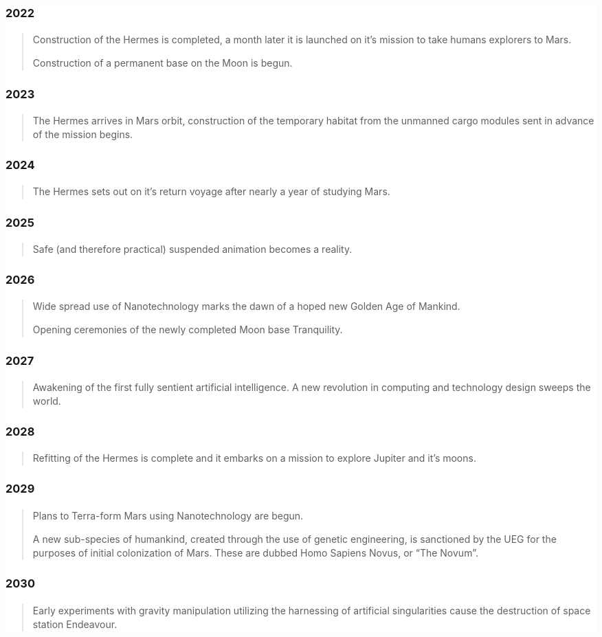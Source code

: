 ### 2022

> Construction of the Hermes is completed, a month later it is launched
> on it’s mission to take humans explorers to Mars.
>
> Construction of a permanent base on the Moon is begun.

### 2023

> The Hermes arrives in Mars orbit, construction of the temporary
> habitat from the unmanned cargo modules sent in advance of the mission
> begins.

### 2024

> The Hermes sets out on it’s return voyage after nearly a year of
> studying Mars.

### 2025

> Safe (and therefore practical) suspended animation becomes a reality.

### 2026

> Wide spread use of Nanotechnology marks the dawn of a hoped new Golden
> Age of Mankind.
>
> Opening ceremonies of the newly completed Moon base Tranquility.

### 2027

> Awakening of the first fully sentient artificial intelligence. A new
> revolution in computing and technology design sweeps the world.

### 2028

> Refitting of the Hermes is complete and it embarks on a mission to
> explore Jupiter and it’s moons.

### 2029

> Plans to Terra-form Mars using Nanotechnology are begun.
>
> A new sub-species of humankind, created through the use of genetic
> engineering, is sanctioned by the UEG for the purposes of initial
> colonization of Mars. These are dubbed Homo Sapiens Novus, or “The
> Novum”.

### 2030

> Early experiments with gravity manipulation utilizing the harnessing
> of artificial singularities cause the destruction of space station
> Endeavour.
